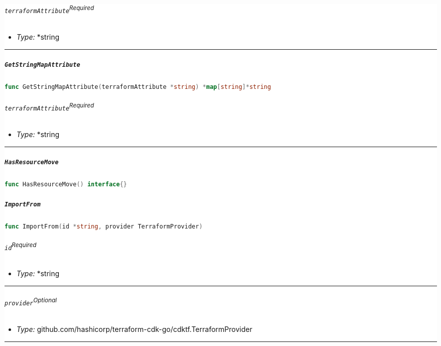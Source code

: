 ###### `terraformAttribute`<sup>Required</sup> <a name="terraformAttribute" id="@cdktf/provider-azurerm.stackHciLogicalNetwork.StackHciLogicalNetwork.getStringAttribute.parameter.terraformAttribute"></a>

- *Type:* *string

---

##### `GetStringMapAttribute` <a name="GetStringMapAttribute" id="@cdktf/provider-azurerm.stackHciLogicalNetwork.StackHciLogicalNetwork.getStringMapAttribute"></a>

```go
func GetStringMapAttribute(terraformAttribute *string) *map[string]*string
```

###### `terraformAttribute`<sup>Required</sup> <a name="terraformAttribute" id="@cdktf/provider-azurerm.stackHciLogicalNetwork.StackHciLogicalNetwork.getStringMapAttribute.parameter.terraformAttribute"></a>

- *Type:* *string

---

##### `HasResourceMove` <a name="HasResourceMove" id="@cdktf/provider-azurerm.stackHciLogicalNetwork.StackHciLogicalNetwork.hasResourceMove"></a>

```go
func HasResourceMove() interface{}
```

##### `ImportFrom` <a name="ImportFrom" id="@cdktf/provider-azurerm.stackHciLogicalNetwork.StackHciLogicalNetwork.importFrom"></a>

```go
func ImportFrom(id *string, provider TerraformProvider)
```

###### `id`<sup>Required</sup> <a name="id" id="@cdktf/provider-azurerm.stackHciLogicalNetwork.StackHciLogicalNetwork.importFrom.parameter.id"></a>

- *Type:* *string

---

###### `provider`<sup>Optional</sup> <a name="provider" id="@cdktf/provider-azurerm.stackHciLogicalNetwork.StackHciLogicalNetwork.importFrom.parameter.provider"></a>

- *Type:* github.com/hashicorp/terraform-cdk-go/cdktf.TerraformProvider

---
